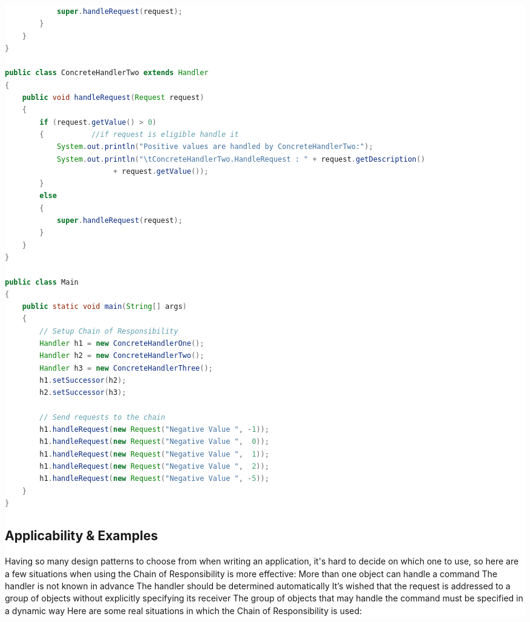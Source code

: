```java
			super.handleRequest(request);
		}
	}
}

public class ConcreteHandlerTwo extends Handler
{
	public void handleRequest(Request request)
	{
		if (request.getValue() > 0)
		{           //if request is eligible handle it
			System.out.println("Positive values are handled by ConcreteHandlerTwo:");
			System.out.println("\tConcreteHandlerTwo.HandleRequest : " + request.getDescription()
						 + request.getValue());
		}
        else
		{
			super.handleRequest(request);
		}
	}
}

public class Main 
{
	public static void main(String[] args) 
	{
		// Setup Chain of Responsibility
		Handler h1 = new ConcreteHandlerOne();
		Handler h2 = new ConcreteHandlerTwo();
		Handler h3 = new ConcreteHandlerThree();
		h1.setSuccessor(h2);
		h2.setSuccessor(h3);

		// Send requests to the chain
		h1.handleRequest(new Request("Negative Value ", -1));
		h1.handleRequest(new Request("Negative Value ",  0));
		h1.handleRequest(new Request("Negative Value ",  1));
		h1.handleRequest(new Request("Negative Value ",  2));
		h1.handleRequest(new Request("Negative Value ", -5));	    
	}
}
```

## Applicability & Examples ##

Having so many design patterns to choose from when writing an application, it's hard to decide on which one to use, so here are a few situations when using the Chain of Responsibility is more effective:
More than one object can handle a command
The handler is not known in advance
The handler should be determined automatically
It’s wished that the request is addressed to a group of objects without explicitly specifying its receiver
The group of objects that may handle the command must be specified in a dynamic way
Here are some real situations in which the Chain of Responsibility is used:
